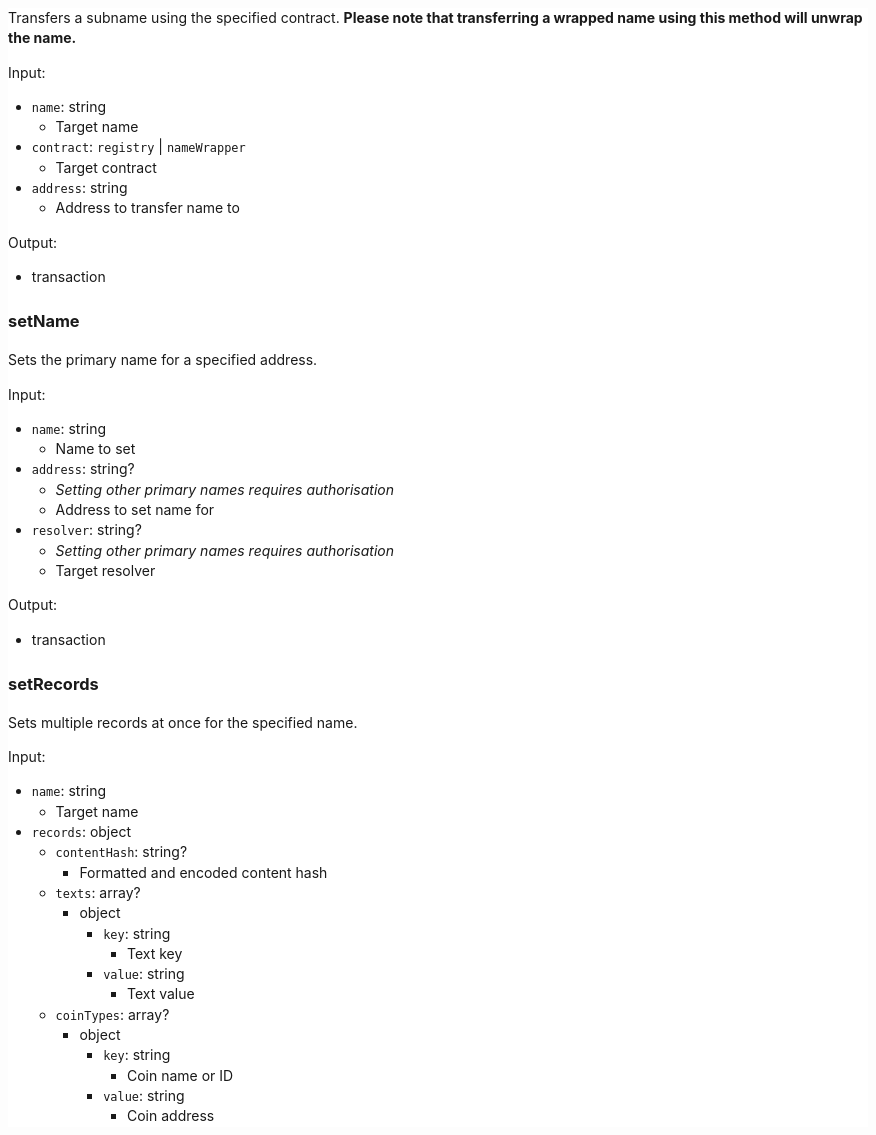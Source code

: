Transfers a subname using the specified contract.
**Please note that transferring a wrapped name using this method will unwrap the name.**

Input:

- `name`: string
  - Target name
- `contract`: `registry` | `nameWrapper`
  - Target contract
- `address`: string
  - Address to transfer name to

Output:

- transaction

### setName

Sets the primary name for a specified address.

Input:

- `name`: string
  - Name to set
- `address`: string?
  - _Setting other primary names requires authorisation_
  - Address to set name for
- `resolver`: string?
  - _Setting other primary names requires authorisation_
  - Target resolver

Output:

- transaction

### setRecords

Sets multiple records at once for the specified name.

Input:

- `name`: string
  - Target name
- `records`: object
  - `contentHash`: string?
    - Formatted and encoded content hash
  - `texts`: array?
    - object
      - `key`: string
        - Text key
      - `value`: string
        - Text value
  - `coinTypes`: array?
    - object
      - `key`: string
        - Coin name or ID
      - `value`: string
        - Coin address
